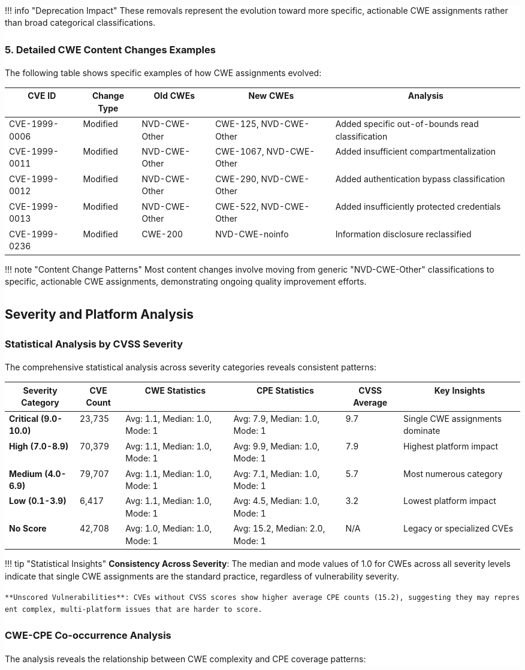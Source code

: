 !!! info "Deprecation Impact"
    These removals represent the evolution toward more specific, actionable CWE assignments rather than broad categorical classifications.

### 5. Detailed CWE Content Changes Examples

The following table shows specific examples of how CWE assignments evolved:

| CVE ID | Change Type | Old CWEs | New CWEs | Analysis |
|--------|-------------|----------|----------|----------|
| CVE-1999-0006 | Modified | NVD-CWE-Other | CWE-125, NVD-CWE-Other | Added specific out-of-bounds read classification |
| CVE-1999-0011 | Modified | NVD-CWE-Other | CWE-1067, NVD-CWE-Other | Added insufficient compartmentalization |
| CVE-1999-0012 | Modified | NVD-CWE-Other | CWE-290, NVD-CWE-Other | Added authentication bypass classification |
| CVE-1999-0013 | Modified | NVD-CWE-Other | CWE-522, NVD-CWE-Other | Added insufficiently protected credentials |
| CVE-1999-0236 | Modified | CWE-200 | NVD-CWE-noinfo | Information disclosure reclassified |

!!! note "Content Change Patterns"
    Most content changes involve moving from generic "NVD-CWE-Other" classifications to specific, actionable CWE assignments, demonstrating ongoing quality improvement efforts.


## Severity and Platform Analysis

### Statistical Analysis by CVSS Severity


The comprehensive statistical analysis across severity categories reveals consistent patterns:

| Severity Category | CVE Count | CWE Statistics | CPE Statistics | CVSS Average | Key Insights |
|------------------|-----------|----------------|----------------|--------------|--------------|
| **Critical (9.0-10.0)** | 23,735 | Avg: 1.1, Median: 1.0, Mode: 1 | Avg: 7.9, Median: 1.0, Mode: 1 | 9.7 | Single CWE assignments dominate |
| **High (7.0-8.9)** | 70,379 | Avg: 1.1, Median: 1.0, Mode: 1 | Avg: 9.9, Median: 1.0, Mode: 1 | 7.9 | Highest platform impact |
| **Medium (4.0-6.9)** | 79,707 | Avg: 1.1, Median: 1.0, Mode: 1 | Avg: 7.1, Median: 1.0, Mode: 1 | 5.7 | Most numerous category |
| **Low (0.1-3.9)** | 6,417 | Avg: 1.1, Median: 1.0, Mode: 1 | Avg: 4.5, Median: 1.0, Mode: 1 | 3.2 | Lowest platform impact |
| **No Score** | 42,708 | Avg: 1.0, Median: 1.0, Mode: 1 | Avg: 15.2, Median: 2.0, Mode: 1 | N/A | Legacy or specialized CVEs |

!!! tip "Statistical Insights"
    **Consistency Across Severity**: The median and mode values of 1.0 for CWEs across all severity levels indicate that single CWE assignments are the standard practice, regardless of vulnerability severity.
    
    **Unscored Vulnerabilities**: CVEs without CVSS scores show higher average CPE counts (15.2), suggesting they may represent complex, multi-platform issues that are harder to score.

### CWE-CPE Co-occurrence Analysis


The analysis reveals the relationship between CWE complexity and CPE coverage patterns:
